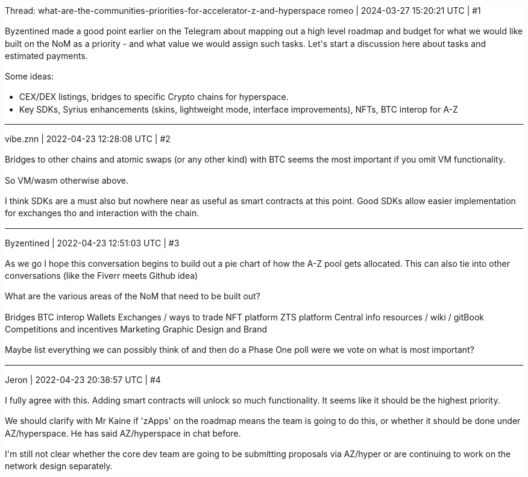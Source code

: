 Thread: what-are-the-communities-priorities-for-accelerator-z-and-hyperspace
romeo | 2024-03-27 15:20:21 UTC | #1

Byzentined made a good point earlier on the Telegram about mapping out a high level roadmap and budget  for what we would like built on the NoM as a priority - and what value we would assign such tasks. Let's start a discussion here about tasks and estimated payments.

Some ideas: 

- CEX/DEX listings, bridges to specific Crypto chains for hyperspace.
- Key SDKs, Syrius enhancements (skins, lightweight mode, interface improvements), NFTs, BTC interop for A-Z

-------------------------

vibe.znn | 2022-04-23 12:28:08 UTC | #2

Bridges to other chains and atomic swaps (or any other kind) with BTC seems the most important if you omit VM functionality. 

So VM/wasm otherwise above. 

I think SDKs are a must also but nowhere near as useful as smart contracts at this point. Good SDKs allow easier implementation for exchanges tho and interaction with the chain.

-------------------------

Byzentined | 2022-04-23 12:51:03 UTC | #3

As we go I hope this conversation begins to build out a pie chart of how the A-Z pool gets allocated. This can also tie into other conversations (like the Fiverr meets Github idea)

What are the various areas of the NoM that need to be built out?

Bridges
BTC interop
Wallets
Exchanges / ways to trade
NFT platform
ZTS platform
Central info resources / wiki / gitBook
Competitions and incentives
Marketing
Graphic Design and Brand

Maybe list everything we can possibly think of and then do a Phase One poll were we vote on what is most important?

-------------------------

Jeron | 2022-04-23 20:38:57 UTC | #4

I fully agree with this. Adding smart contracts will unlock so much functionality. It seems like it should be the highest priority.

We should clarify with Mr Kaine if 'zApps' on the roadmap means the team is going to do this, or whether it should be done under AZ/hyperspace. He has said AZ/hyperspace in chat before.

I'm still not clear whether the core dev team are going to be submitting proposals via AZ/hyper or are continuing to work on the network design separately.

